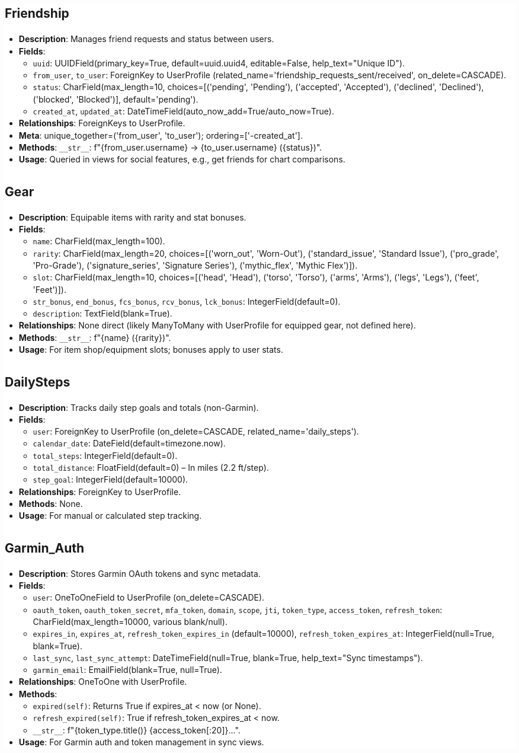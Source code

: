 ## Friendship
- **Description**: Manages friend requests and status between users.
- **Fields**:
  - `uuid`: UUIDField(primary_key=True, default=uuid.uuid4, editable=False, help_text="Unique ID").
  - `from_user`, `to_user`: ForeignKey to UserProfile (related_name='friendship_requests_sent/received', on_delete=CASCADE).
  - `status`: CharField(max_length=10, choices=[('pending', 'Pending'), ('accepted', 'Accepted'), ('declined', 'Declined'), ('blocked', 'Blocked')], default='pending').
  - `created_at`, `updated_at`: DateTimeField(auto_now_add=True/auto_now=True).
- **Relationships**: ForeignKeys to UserProfile.
- **Meta**: unique_together=('from_user', 'to_user'); ordering=['-created_at'].
- **Methods**: `__str__`: f"{from_user.username} -> {to_user.username} ({status})".
- **Usage**: Queried in views for social features, e.g., get friends for chart comparisons.

## Gear
- **Description**: Equipable items with rarity and stat bonuses.
- **Fields**:
  - `name`: CharField(max_length=100).
  - `rarity`: CharField(max_length=20, choices=[('worn_out', 'Worn-Out'), ('standard_issue', 'Standard Issue'), ('pro_grade', 'Pro-Grade'), ('signature_series', 'Signature Series'), ('mythic_flex', 'Mythic Flex')]).
  - `slot`: CharField(max_length=10, choices=[('head', 'Head'), ('torso', 'Torso'), ('arms', 'Arms'), ('legs', 'Legs'), ('feet', 'Feet')]).
  - `str_bonus`, `end_bonus`, `fcs_bonus`, `rcv_bonus`, `lck_bonus`: IntegerField(default=0).
  - `description`: TextField(blank=True).
- **Relationships**: None direct (likely ManyToMany with UserProfile for equipped gear, not defined here).
- **Methods**: `__str__`: f"{name} ({rarity})".
- **Usage**: For item shop/equipment slots; bonuses apply to user stats.

## DailySteps
- **Description**: Tracks daily step goals and totals (non-Garmin).
- **Fields**:
  - `user`: ForeignKey to UserProfile (on_delete=CASCADE, related_name='daily_steps').
  - `calendar_date`: DateField(default=timezone.now).
  - `total_steps`: IntegerField(default=0).
  - `total_distance`: FloatField(default=0) – In miles (2.2 ft/step).
  - `step_goal`: IntegerField(default=10000).
- **Relationships**: ForeignKey to UserProfile.
- **Methods**: None.
- **Usage**: For manual or calculated step tracking.

## Garmin_Auth
- **Description**: Stores Garmin OAuth tokens and sync metadata.
- **Fields**:
  - `user`: OneToOneField to UserProfile (on_delete=CASCADE).
  - `oauth_token`, `oauth_token_secret`, `mfa_token`, `domain`, `scope`, `jti`, `token_type`, `access_token`, `refresh_token`: CharField(max_length=10000, various blank/null).
  - `expires_in`, `expires_at`, `refresh_token_expires_in` (default=10000), `refresh_token_expires_at`: IntegerField(null=True, blank=True).
  - `last_sync`, `last_sync_attempt`: DateTimeField(null=True, blank=True, help_text="Sync timestamps").
  - `garmin_email`: EmailField(blank=True, null=True).
- **Relationships**: OneToOne with UserProfile.
- **Methods**:
  - `expired(self)`: Returns True if expires_at < now (or None).
  - `refresh_expired(self)`: True if refresh_token_expires_at < now.
  - `__str__`: f"{token_type.title()} {access_token[:20]}...".
- **Usage**: For Garmin auth and token management in sync views.

